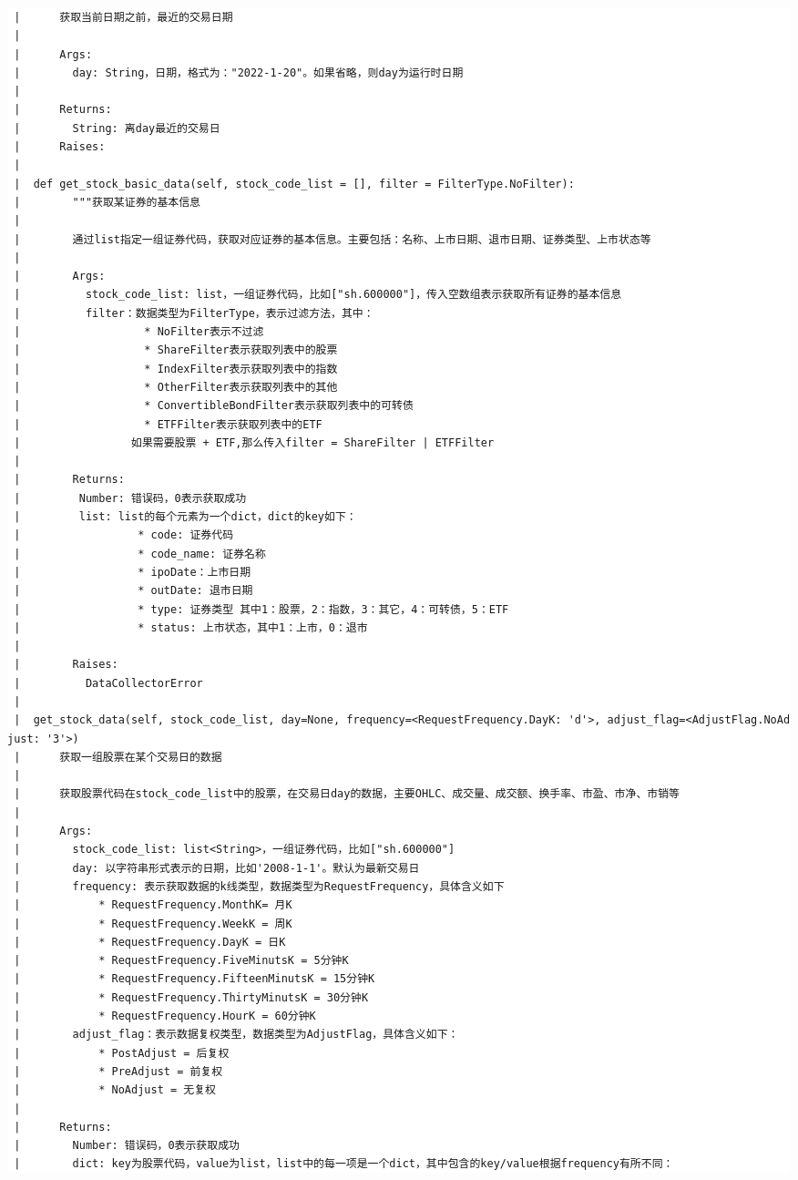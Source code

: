 ```
 |      获取当前日期之前，最近的交易日期
 |      
 |      Args:
 |        day: String，日期，格式为："2022-1-20"。如果省略，则day为运行时日期
 |      
 |      Returns:
 |        String: 离day最近的交易日
 |      Raises:
 |  
 |  def get_stock_basic_data(self, stock_code_list = [], filter = FilterType.NoFilter):
 |        """获取某证券的基本信息
 | 
 |        通过list指定一组证券代码，获取对应证券的基本信息。主要包括：名称、上市日期、退市日期、证券类型、上市状态等
 | 
 |        Args:
 |          stock_code_list: list，一组证券代码，比如["sh.600000"]，传入空数组表示获取所有证券的基本信息
 |          filter：数据类型为FilterType，表示过滤方法，其中：
 |                   * NoFilter表示不过滤
 |                   * ShareFilter表示获取列表中的股票
 |                   * IndexFilter表示获取列表中的指数
 |                   * OtherFilter表示获取列表中的其他
 |                   * ConvertibleBondFilter表示获取列表中的可转债
 |                   * ETFFilter表示获取列表中的ETF
 |                 如果需要股票 + ETF,那么传入filter = ShareFilter | ETFFilter
 | 
 |        Returns:
 |         Number: 错误码，0表示获取成功
 |         list: list的每个元素为一个dict，dict的key如下：
 |                  * code: 证券代码
 |                  * code_name: 证券名称
 |                  * ipoDate：上市日期
 |                  * outDate: 退市日期
 |                  * type: 证券类型 其中1：股票，2：指数，3：其它，4：可转债，5：ETF
 |                  * status: 上市状态，其中1：上市，0：退市
 | 
 |        Raises:
 |          DataCollectorError
 |  
 |  get_stock_data(self, stock_code_list, day=None, frequency=<RequestFrequency.DayK: 'd'>, adjust_flag=<AdjustFlag.NoAdjust: '3'>)
 |      获取一组股票在某个交易日的数据
 |
 |      获取股票代码在stock_code_list中的股票，在交易日day的数据，主要OHLC、成交量、成交额、换手率、市盈、市净、市销等
 |
 |      Args:
 |        stock_code_list: list<String>，一组证券代码，比如["sh.600000"]
 |        day: 以字符串形式表示的日期，比如'2008-1-1'。默认为最新交易日
 |        frequency: 表示获取数据的k线类型，数据类型为RequestFrequency，具体含义如下
 |            * RequestFrequency.MonthK= 月K
 |            * RequestFrequency.WeekK = 周K
 |            * RequestFrequency.DayK = 日K
 |            * RequestFrequency.FiveMinutsK = 5分钟K
 |            * RequestFrequency.FifteenMinutsK = 15分钟K
 |            * RequestFrequency.ThirtyMinutsK = 30分钟K
 |            * RequestFrequency.HourK = 60分钟K
 |        adjust_flag：表示数据复权类型，数据类型为AdjustFlag，具体含义如下：
 |            * PostAdjust = 后复权
 |            * PreAdjust = 前复权
 |            * NoAdjust = 无复权
 |        
 |      Returns:
 |        Number: 错误码，0表示获取成功
 |        dict: key为股票代码，value为list，list中的每一项是一个dict，其中包含的key/value根据frequency有所不同：
```